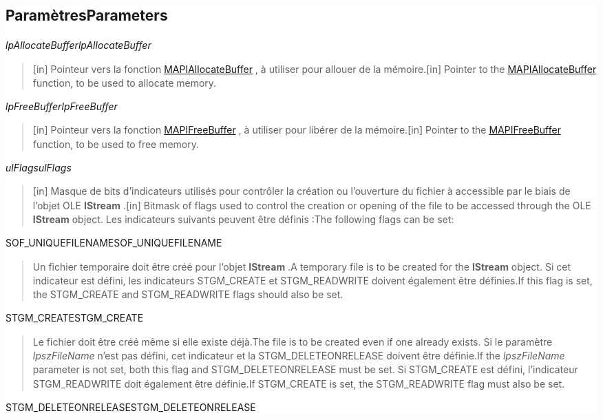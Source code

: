 ## <a name="parameters"></a><span data-ttu-id="f1628-113">Paramètres</span><span class="sxs-lookup"><span data-stu-id="f1628-113">Parameters</span></span>

 <span data-ttu-id="f1628-114">_lpAllocateBuffer_</span><span class="sxs-lookup"><span data-stu-id="f1628-114">_lpAllocateBuffer_</span></span>
  
> <span data-ttu-id="f1628-115">[in] Pointeur vers la fonction [MAPIAllocateBuffer](mapiallocatebuffer.md) , à utiliser pour allouer de la mémoire.</span><span class="sxs-lookup"><span data-stu-id="f1628-115">[in] Pointer to the [MAPIAllocateBuffer](mapiallocatebuffer.md) function, to be used to allocate memory.</span></span> 
    
 <span data-ttu-id="f1628-116">_lpFreeBuffer_</span><span class="sxs-lookup"><span data-stu-id="f1628-116">_lpFreeBuffer_</span></span>
  
> <span data-ttu-id="f1628-117">[in] Pointeur vers la fonction [MAPIFreeBuffer](mapifreebuffer.md) , à utiliser pour libérer de la mémoire.</span><span class="sxs-lookup"><span data-stu-id="f1628-117">[in] Pointer to the [MAPIFreeBuffer](mapifreebuffer.md) function, to be used to free memory.</span></span> 
    
 <span data-ttu-id="f1628-118">_ulFlags_</span><span class="sxs-lookup"><span data-stu-id="f1628-118">_ulFlags_</span></span>
  
> <span data-ttu-id="f1628-119">[in] Masque de bits d’indicateurs utilisés pour contrôler la création ou l’ouverture du fichier à accessible par le biais de l’objet OLE **IStream** .</span><span class="sxs-lookup"><span data-stu-id="f1628-119">[in] Bitmask of flags used to control the creation or opening of the file to be accessed through the OLE **IStream** object.</span></span> <span data-ttu-id="f1628-120">Les indicateurs suivants peuvent être définis :</span><span class="sxs-lookup"><span data-stu-id="f1628-120">The following flags can be set:</span></span> 
    
<span data-ttu-id="f1628-121">SOF_UNIQUEFILENAME</span><span class="sxs-lookup"><span data-stu-id="f1628-121">SOF_UNIQUEFILENAME</span></span> 
  
> <span data-ttu-id="f1628-122">Un fichier temporaire doit être créé pour l’objet **IStream** .</span><span class="sxs-lookup"><span data-stu-id="f1628-122">A temporary file is to be created for the **IStream** object.</span></span> <span data-ttu-id="f1628-123">Si cet indicateur est défini, les indicateurs STGM_CREATE et STGM_READWRITE doivent également être définies.</span><span class="sxs-lookup"><span data-stu-id="f1628-123">If this flag is set, the STGM_CREATE and STGM_READWRITE flags should also be set.</span></span> 
    
<span data-ttu-id="f1628-124">STGM_CREATE</span><span class="sxs-lookup"><span data-stu-id="f1628-124">STGM_CREATE</span></span> 
  
> <span data-ttu-id="f1628-125">Le fichier doit être créé même si elle existe déjà.</span><span class="sxs-lookup"><span data-stu-id="f1628-125">The file is to be created even if one already exists.</span></span> <span data-ttu-id="f1628-126">Si le paramètre _lpszFileName_ n’est pas défini, cet indicateur et la STGM_DELETEONRELEASE doivent être définie.</span><span class="sxs-lookup"><span data-stu-id="f1628-126">If the  _lpszFileName_ parameter is not set, both this flag and STGM_DELETEONRELEASE must be set.</span></span> <span data-ttu-id="f1628-127">Si STGM_CREATE est défini, l’indicateur STGM_READWRITE doit également être définie.</span><span class="sxs-lookup"><span data-stu-id="f1628-127">If STGM_CREATE is set, the STGM_READWRITE flag must also be set.</span></span> 
    
<span data-ttu-id="f1628-128">STGM_DELETEONRELEASE</span><span class="sxs-lookup"><span data-stu-id="f1628-128">STGM_DELETEONRELEASE</span></span> 
  